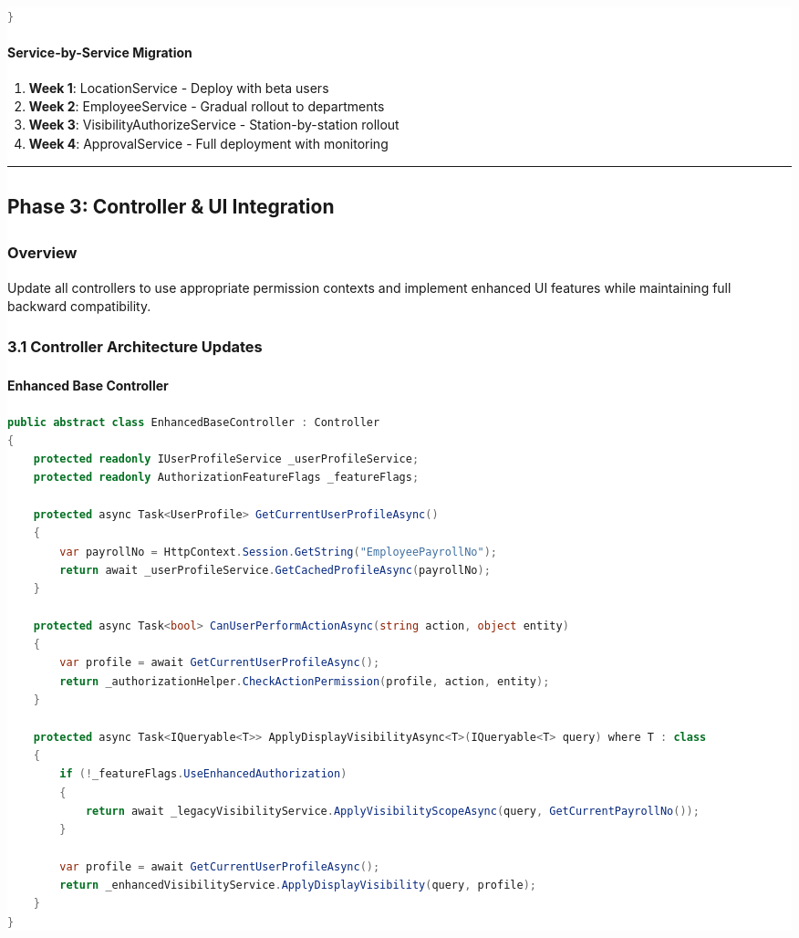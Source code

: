 ```csharp
}
```

#### Service-by-Service Migration
1. **Week 1**: LocationService - Deploy with beta users
2. **Week 2**: EmployeeService - Gradual rollout to departments
3. **Week 3**: VisibilityAuthorizeService - Station-by-station rollout
4. **Week 4**: ApprovalService - Full deployment with monitoring

---

## Phase 3: Controller & UI Integration

### Overview
Update all controllers to use appropriate permission contexts and implement enhanced UI features while maintaining full backward compatibility.

### 3.1 Controller Architecture Updates

#### Enhanced Base Controller
```csharp
public abstract class EnhancedBaseController : Controller
{
    protected readonly IUserProfileService _userProfileService;
    protected readonly AuthorizationFeatureFlags _featureFlags;
    
    protected async Task<UserProfile> GetCurrentUserProfileAsync()
    {
        var payrollNo = HttpContext.Session.GetString("EmployeePayrollNo");
        return await _userProfileService.GetCachedProfileAsync(payrollNo);
    }
    
    protected async Task<bool> CanUserPerformActionAsync(string action, object entity)
    {
        var profile = await GetCurrentUserProfileAsync();
        return _authorizationHelper.CheckActionPermission(profile, action, entity);
    }
    
    protected async Task<IQueryable<T>> ApplyDisplayVisibilityAsync<T>(IQueryable<T> query) where T : class
    {
        if (!_featureFlags.UseEnhancedAuthorization)
        {
            return await _legacyVisibilityService.ApplyVisibilityScopeAsync(query, GetCurrentPayrollNo());
        }
        
        var profile = await GetCurrentUserProfileAsync();
        return _enhancedVisibilityService.ApplyDisplayVisibility(query, profile);
    }
}
```
